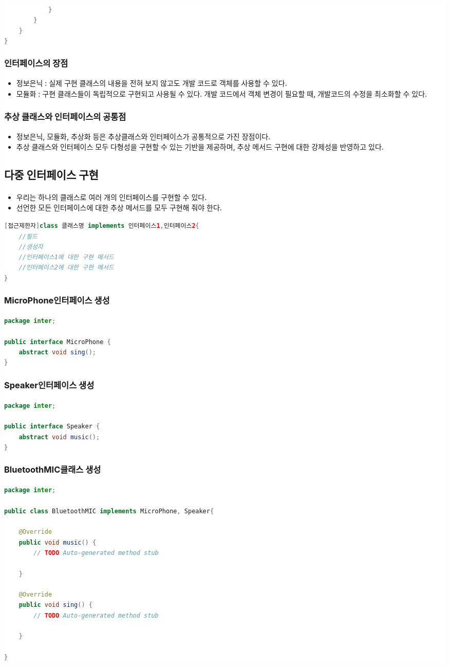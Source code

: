 ```java
			}
		}
	}
}
```
### 인터페이스의 장점
- 정보은닉 : 실제 구현 클래스의 내용을 전혀 보지 않고도 개발 코드로 객체를 사용할 수 있다.
- 모듈화 : 구현 클래스들이 독립적으로 구현되고 사용될 수 있다. 개발 코드에서 객체 변경이 필요할 때, 개발코드의 수정을 최소화할 수 있다.

### 추상 클래스와 인터페이스의 공통점
- 정보은닉, 모듈화, 추상화 등은 추상클래스와 인터페이스가 공통적으로 가진 장점이다.
- 추상 클래스와 인터페이스 모두 다형성을 구현할 수 있는 기반을 제공하며, 추상 메서드 구현에 대한 강제성을 반영하고 있다.

## 다중 인터페이스 구현
- 우리는 하나의 클래스로 여러 개의 인터페이스를 구현할 수 있다.
- 선언한 모든 인터페이스에 대한 추상 메서드를 모두 구현해 줘야 한다.
```java
[접근제한자]class 클래스명 implements 인터페이스1,인터페이스2{
	//필드
	//생성자
	//인터페이스1에 대한 구현 메서드
	//인터페이스2에 대한 구현 메서드
}
```
### MicroPhone인터페이스 생성
```java
package inter;

public interface MicroPhone {
	abstract void sing();
}
```

### Speaker인터페이스 생성
```java
package inter;

public interface Speaker {
	abstract void music();
}
```

### BluetoothMIC클래스 생성
```java
package inter;

public class BluetoothMIC implements MicroPhone, Speaker{

	@Override
	public void music() {
		// TODO Auto-generated method stub
		
	}

	@Override
	public void sing() {
		// TODO Auto-generated method stub
		
	}

}
```